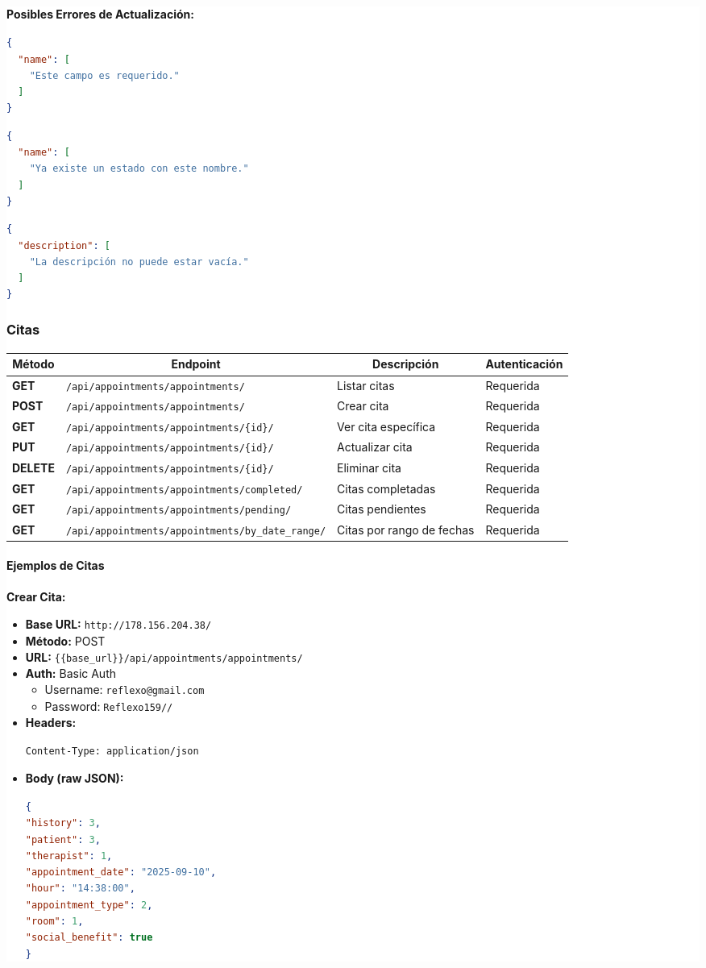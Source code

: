 **Posibles Errores de Actualización:**
```json
{
  "name": [
    "Este campo es requerido."
  ]
}
```
```json
{
  "name": [
    "Ya existe un estado con este nombre."
  ]
}
```
```json
{
  "description": [
    "La descripción no puede estar vacía."
  ]
}
```

### Citas
| Método | Endpoint | Descripción | Autenticación |
|--------|----------|-------------|---------------|
| **GET** | `/api/appointments/appointments/` | Listar citas | Requerida |
| **POST** | `/api/appointments/appointments/` | Crear cita | Requerida |
| **GET** | `/api/appointments/appointments/{id}/` | Ver cita específica | Requerida |
| **PUT** | `/api/appointments/appointments/{id}/` | Actualizar cita | Requerida |
| **DELETE** | `/api/appointments/appointments/{id}/` | Eliminar cita | Requerida |
| **GET** | `/api/appointments/appointments/completed/` | Citas completadas | Requerida |
| **GET** | `/api/appointments/appointments/pending/` | Citas pendientes | Requerida |
| **GET** | `/api/appointments/appointments/by_date_range/` | Citas por rango de fechas | Requerida |

#### Ejemplos de Citas

**Crear Cita:**
- **Base URL:** `http://178.156.204.38/`
- **Método:** POST
- **URL:** `{{base_url}}/api/appointments/appointments/`
- **Auth:** Basic Auth
  - Username: `reflexo@gmail.com`
  - Password: `Reflexo159//`
- **Headers:**
  ```
  Content-Type: application/json
  ```
- **Body (raw JSON):**
  ```json
  {
  "history": 3,
  "patient": 3,
  "therapist": 1,
  "appointment_date": "2025-09-10",
  "hour": "14:38:00",
  "appointment_type": 2,
  "room": 1,
  "social_benefit": true
  }
  ```